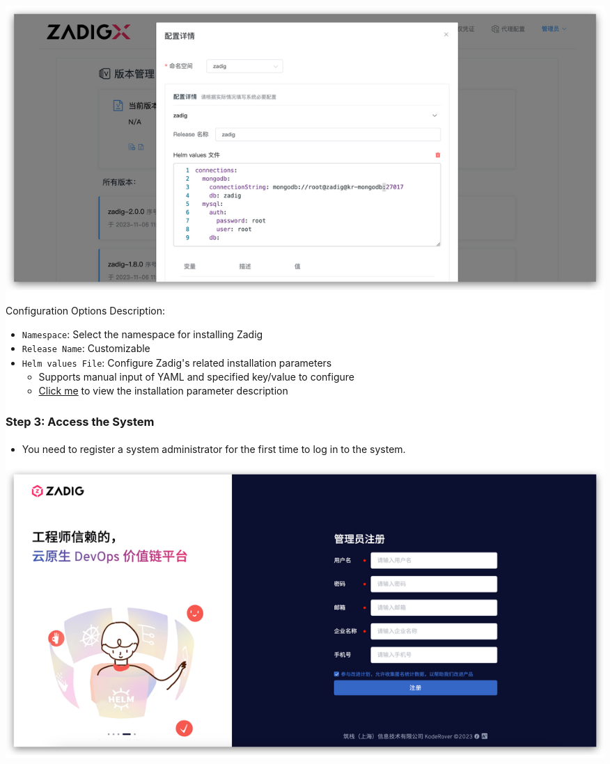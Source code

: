 ![Install](../../../_images/install_2.png)

Configuration Options Description:

- `Namespace`: Select the namespace for installing Zadig
- `Release Name`: Customizable
- `Helm values File`: Configure Zadig's related installation parameters
    - Supports manual input of YAML and specified key/value to configure
    - [Click me](#%E5%AE%89%E8%A3%85%E5%8F%82%E6%95%B0%E8%AF%B4%E6%98%8E) to view the installation parameter description

### Step 3: Access the System

- You need to register a system administrator for the first time to log in to the system.

![Local installation](../../../_images/install_zadig_on_init.png)
